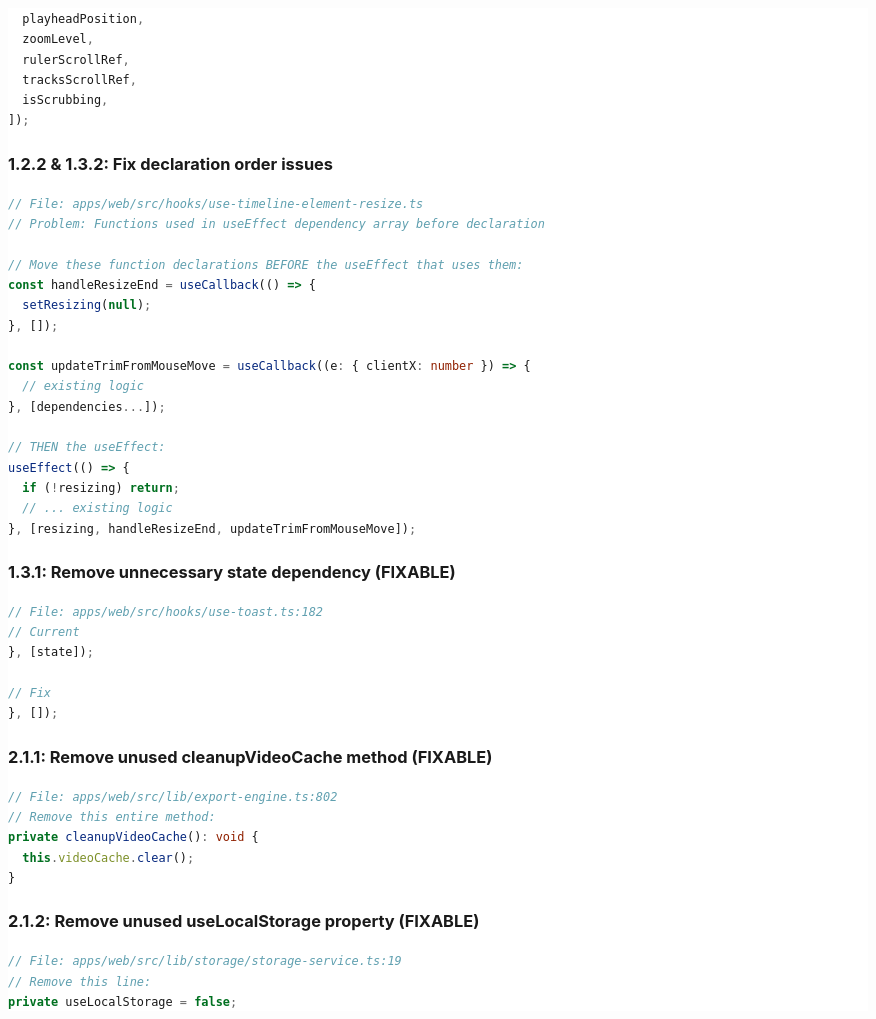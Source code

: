 ```typescript
  playheadPosition,
  zoomLevel,
  rulerScrollRef,
  tracksScrollRef,
  isScrubbing,
]);
```

### 1.2.2 & 1.3.2: Fix declaration order issues
```typescript
// File: apps/web/src/hooks/use-timeline-element-resize.ts
// Problem: Functions used in useEffect dependency array before declaration

// Move these function declarations BEFORE the useEffect that uses them:
const handleResizeEnd = useCallback(() => {
  setResizing(null);
}, []);

const updateTrimFromMouseMove = useCallback((e: { clientX: number }) => {
  // existing logic
}, [dependencies...]);

// THEN the useEffect:
useEffect(() => {
  if (!resizing) return;
  // ... existing logic
}, [resizing, handleResizeEnd, updateTrimFromMouseMove]);
```

### 1.3.1: Remove unnecessary state dependency (FIXABLE)
```typescript
// File: apps/web/src/hooks/use-toast.ts:182
// Current
}, [state]);

// Fix
}, []);
```

### 2.1.1: Remove unused cleanupVideoCache method (FIXABLE)
```typescript
// File: apps/web/src/lib/export-engine.ts:802
// Remove this entire method:
private cleanupVideoCache(): void {
  this.videoCache.clear();
}
```

### 2.1.2: Remove unused useLocalStorage property (FIXABLE)
```typescript
// File: apps/web/src/lib/storage/storage-service.ts:19
// Remove this line:
private useLocalStorage = false;
```
